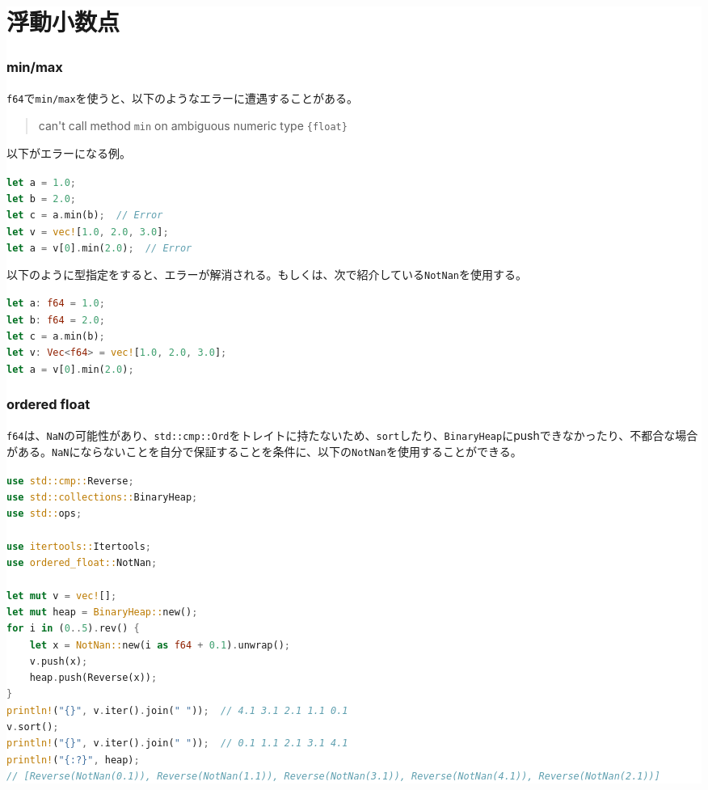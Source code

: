 # 浮動小数点

### min/max

`f64`で`min/max`を使うと、以下のようなエラーに遭遇することがある。

> can't call method `min` on ambiguous numeric type `{float}`

以下がエラーになる例。

```rust
let a = 1.0;
let b = 2.0;
let c = a.min(b);  // Error
let v = vec![1.0, 2.0, 3.0];
let a = v[0].min(2.0);  // Error
```

以下のように型指定をすると、エラーが解消される。もしくは、次で紹介している`NotNan`を使用する。

```rust
let a: f64 = 1.0;
let b: f64 = 2.0;
let c = a.min(b);
let v: Vec<f64> = vec![1.0, 2.0, 3.0];
let a = v[0].min(2.0);
```

### ordered float

`f64`は、`NaN`の可能性があり、`std::cmp::Ord`をトレイトに持たないため、`sort`したり、`BinaryHeap`にpushできなかったり、不都合な場合がある。`NaN`にならないことを自分で保証することを条件に、以下の`NotNan`を使用することができる。

```rust
use std::cmp::Reverse;
use std::collections::BinaryHeap;
use std::ops;

use itertools::Itertools;
use ordered_float::NotNan;

let mut v = vec![];
let mut heap = BinaryHeap::new();
for i in (0..5).rev() {
    let x = NotNan::new(i as f64 + 0.1).unwrap();
    v.push(x);
    heap.push(Reverse(x));
}
println!("{}", v.iter().join(" "));  // 4.1 3.1 2.1 1.1 0.1
v.sort();
println!("{}", v.iter().join(" "));  // 0.1 1.1 2.1 3.1 4.1
println!("{:?}", heap);
// [Reverse(NotNan(0.1)), Reverse(NotNan(1.1)), Reverse(NotNan(3.1)), Reverse(NotNan(4.1)), Reverse(NotNan(2.1))]
```
